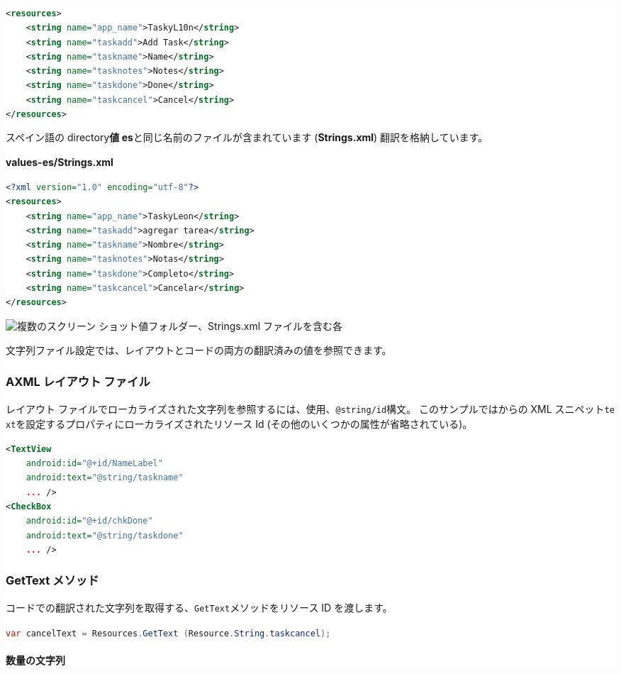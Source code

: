 ```xml
<resources>
    <string name="app_name">TaskyL10n</string>
    <string name="taskadd">Add Task</string>
    <string name="taskname">Name</string>
    <string name="tasknotes">Notes</string>
    <string name="taskdone">Done</string>
    <string name="taskcancel">Cancel</string>
</resources>
```

スペイン語の directory**値 es**と同じ名前のファイルが含まれています (**Strings.xml**) 翻訳を格納しています。

**values-es/Strings.xml**

```xml
<?xml version="1.0" encoding="utf-8"?>
<resources>
    <string name="app_name">TaskyLeon</string>
    <string name="taskadd">agregar tarea</string>
    <string name="taskname">Nombre</string>
    <string name="tasknotes">Notas</string>
    <string name="taskdone">Completo</string>
    <string name="taskcancel">Cancelar</string>
</resources>
```

![複数のスクリーン ショット値フォルダー、Strings.xml ファイルを含む各](localization-images/values.png)

文字列ファイル設定では、レイアウトとコードの両方の翻訳済みの値を参照できます。

### <a name="axml-layout-files"></a>AXML レイアウト ファイル

レイアウト ファイルでローカライズされた文字列を参照するには、使用、`@string/id`構文。 このサンプルではからの XML スニペット`text`を設定するプロパティにローカライズされたリソース Id (その他のいくつかの属性が省略されている)。

```xml
<TextView
    android:id="@+id/NameLabel"
    android:text="@string/taskname"
    ... />
<CheckBox
    android:id="@+id/chkDone"
    android:text="@string/taskdone"
    ... />
```

### <a name="gettext-method"></a>GetText メソッド

コードでの翻訳された文字列を取得する、`GetText`メソッドをリソース ID を渡します。

```csharp
var cancelText = Resources.GetText (Resource.String.taskcancel);
```

#### <a name="quantity-strings"></a>数量の文字列
